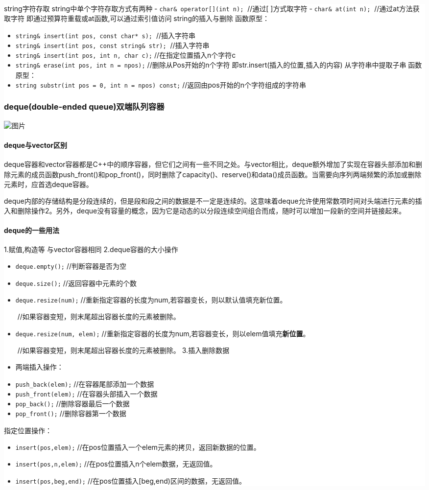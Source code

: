  
 string字符存取
	string中单个字符存取方式有两种
	-   `char& operator[](int n);`  //通过[ ]方式取字符
	-   `char& at(int n);`  //通过at方法获取字符
	即通过预算符重载或at函数,可以通过索引值访问
string的插入与删除
	函数原型：
-   `string& insert(int pos, const char* s);`  //插入字符串
-   `string& insert(int pos, const string& str);`  //插入字符串
-   `string& insert(int pos, int n, char c);` //在指定位置插入n个字符c
-   `string& erase(int pos, int n = npos);` //删除从Pos开始的n个字符
即str.insert(插入的位置,插入的内容)
从字符串中提取子串
	函数原型：
-   `string substr(int pos = 0, int n = npos) const;` //返回由pos开始的n个字符组成的字符串

### deque(double-ended queue)双端队列容器
![图片](D:\junk\clip_image002-1547547642923.jpg)
#### deque与vector区别
deque容器和vector容器都是C++中的顺序容器，但它们之间有一些不同之处。与vector相比，deque额外增加了实现在容器头部添加和删除元素的成员函数push_front()和pop_front()，同时删除了capacity()、reserve()和data()成员函数。当需要向序列两端频繁的添加或删除元素时，应首选deque容器。

deque内部的存储结构是分段连续的，但是段和段之间的数据是不一定是连续的。这意味着deque允许使用常数项时间对头端进行元素的插入和删除操作2。另外，deque没有容量的概念，因为它是动态的以分段连续空间组合而成，随时可以增加一段新的空间并链接起来。
#### deque的一些用法
1.赋值,构造等
	与vector容器相同
2.deque容器的大小操作
-   `deque.empty();` //判断容器是否为空
    
-   `deque.size();` //返回容器中元素的个数
    
-   `deque.resize(num);` //重新指定容器的长度为num,若容器变长，则以默认值填充新位置。
    
    ​ //如果容器变短，则末尾超出容器长度的元素被删除。
    
-   `deque.resize(num, elem);` //重新指定容器的长度为num,若容器变长，则以elem值填充**新位置**。
    
    ​ //如果容器变短，则末尾超出容器长度的元素被删除。
3.插入删除数据
* 两端插入操作：

- `push_back(elem);` //在容器尾部添加一个数据
- `push_front(elem);` //在容器头部插入一个数据
- `pop_back();` //删除容器最后一个数据
- `pop_front();` //删除容器第一个数据

指定位置操作：

- `insert(pos,elem);` //在pos位置插入一个elem元素的拷贝，返回新数据的位置。
    
- `insert(pos,n,elem);` //在pos位置插入n个elem数据，无返回值。
    
- `insert(pos,beg,end);` //在pos位置插入[beg,end)区间的数据，无返回值。
    